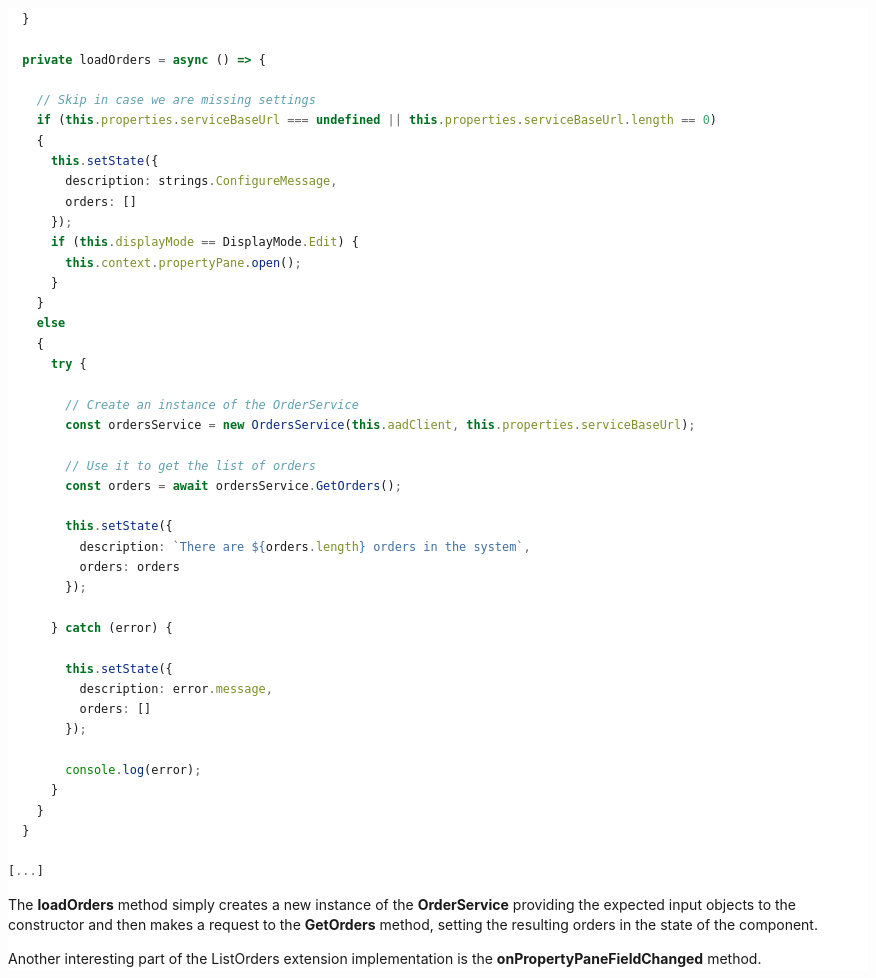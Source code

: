 ```TypeScript
  }

  private loadOrders = async () => {

    // Skip in case we are missing settings
    if (this.properties.serviceBaseUrl === undefined || this.properties.serviceBaseUrl.length == 0)
    {
      this.setState({
        description: strings.ConfigureMessage,
        orders: []
      });
      if (this.displayMode == DisplayMode.Edit) {
        this.context.propertyPane.open();
      }
    }
    else
    {
      try {

        // Create an instance of the OrderService
        const ordersService = new OrdersService(this.aadClient, this.properties.serviceBaseUrl);

        // Use it to get the list of orders
        const orders = await ordersService.GetOrders();

        this.setState({
          description: `There are ${orders.length} orders in the system`,
          orders: orders
        });

      } catch (error) {

        this.setState({
          description: error.message,
          orders: []
        });

        console.log(error);
      }
    }
  }

[...]
```

The **loadOrders** method simply creates a new instance of the **OrderService** providing the expected input objects to the constructor and then makes a request to the **GetOrders** method, setting the resulting orders in the state of the component. 

Another interesting part of the ListOrders extension implementation is the **onPropertyPaneFieldChanged** method.
